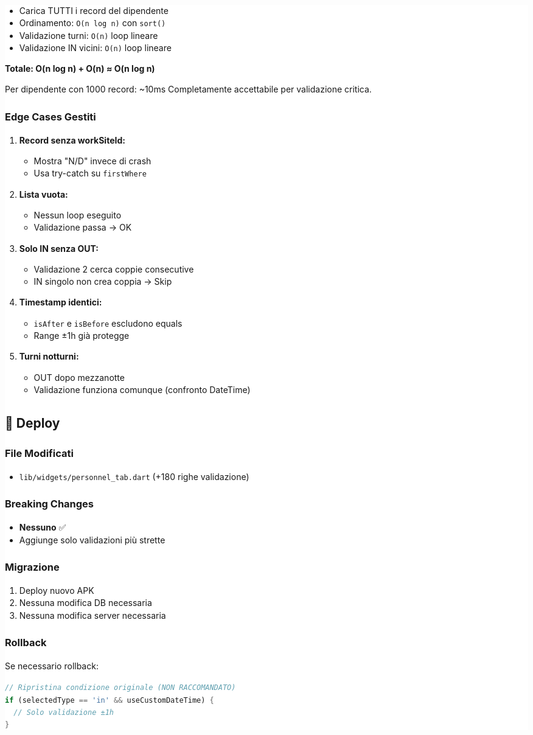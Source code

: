 - Carica TUTTI i record del dipendente
- Ordinamento: `O(n log n)` con `sort()`
- Validazione turni: `O(n)` loop lineare
- Validazione IN vicini: `O(n)` loop lineare

**Totale: O(n log n) + O(n) ≈ O(n log n)**

Per dipendente con 1000 record: ~10ms
Completamente accettabile per validazione critica.

### Edge Cases Gestiti

1. **Record senza workSiteId:**
   - Mostra "N/D" invece di crash
   - Usa try-catch su `firstWhere`

2. **Lista vuota:**
   - Nessun loop eseguito
   - Validazione passa → OK

3. **Solo IN senza OUT:**
   - Validazione 2 cerca coppie consecutive
   - IN singolo non crea coppia → Skip

4. **Timestamp identici:**
   - `isAfter` e `isBefore` escludono equals
   - Range ±1h già protegge

5. **Turni notturni:**
   - OUT dopo mezzanotte
   - Validazione funziona comunque (confronto DateTime)

## 🚀 Deploy

### File Modificati
- `lib/widgets/personnel_tab.dart` (+180 righe validazione)

### Breaking Changes
- **Nessuno** ✅
- Aggiunge solo validazioni più strette

### Migrazione
1. Deploy nuovo APK
2. Nessuna modifica DB necessaria
3. Nessuna modifica server necessaria

### Rollback
Se necessario rollback:
```dart
// Ripristina condizione originale (NON RACCOMANDATO)
if (selectedType == 'in' && useCustomDateTime) {
  // Solo validazione ±1h
}
```
